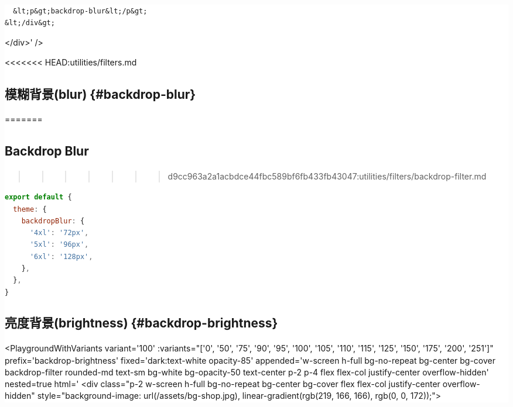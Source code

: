       &lt;p&gt;backdrop-blur&lt;/p&gt;
    &lt;/div&gt;
  &lt;/div&gt;'
/>

<<<<<<< HEAD:utilities/filters.md


## 模糊背景(blur) {#backdrop-blur}
=======
## Backdrop Blur
>>>>>>> d9cc963a2a1acbdce44fbc589bf6fb433fb43047:utilities/filters/backdrop-filter.md

<PlaygroundWithVariants
  variant='sm'
  :variants="['', 'sm', 'md', 'lg', 'xl', '2xl', '3xl', '0', '1', '2', '3', '9', '12', '24px', '2rem']"
  prefix='backdrop-blur'
  fixed='dark:text-white opacity-85'
  appended='w-screen h-full bg-no-repeat bg-center bg-cover backdrop-filter rounded-md text-sm bg-white bg-opacity-30 text-center p-2 p-4 flex flex-col justify-center overflow-hidden'
  nested=true
  html='
  &lt;div class="p-2 w-screen h-full bg-no-repeat bg-center bg-cover flex flex-col justify-center overflow-hidden" style="background-image: url(/assets/bg-shop.jpg), linear-gradient(rgb(219, 166, 166), rgb(0, 0, 172));"&gt;
    &lt;div class="backdrop-filter {class} rounded-md text-sm bg-white bg-opacity-30 text-center p-4"&gt;
      &lt;p&gt;backdrop-blur&lt;/p&gt;
    &lt;/div&gt;
  &lt;/div&gt;'
/>

<Customizing>

```js windi.config.js
export default {
  theme: {
    backdropBlur: {
      '4xl': '72px',
      '5xl': '96px',
      '6xl': '128px',
    },
  },
}
```

</Customizing>

## 亮度背景(brightness) {#backdrop-brightness}

<PlaygroundWithVariants
  variant='100'
  :variants="['0', '50', '75', '90', '95', '100', '105', '110', '115', '125', '150', '175', '200', '251']"
  prefix='backdrop-brightness'
  fixed='dark:text-white opacity-85'
  appended='w-screen h-full bg-no-repeat bg-center bg-cover backdrop-filter rounded-md text-sm bg-white bg-opacity-50 text-center p-2 p-4 flex flex-col justify-center overflow-hidden'
  nested=true
  html='
  &lt;div class="p-2 w-screen h-full bg-no-repeat bg-center bg-cover flex flex-col justify-center overflow-hidden" style="background-image: url(/assets/bg-shop.jpg), linear-gradient(rgb(219, 166, 166), rgb(0, 0, 172));"&gt;